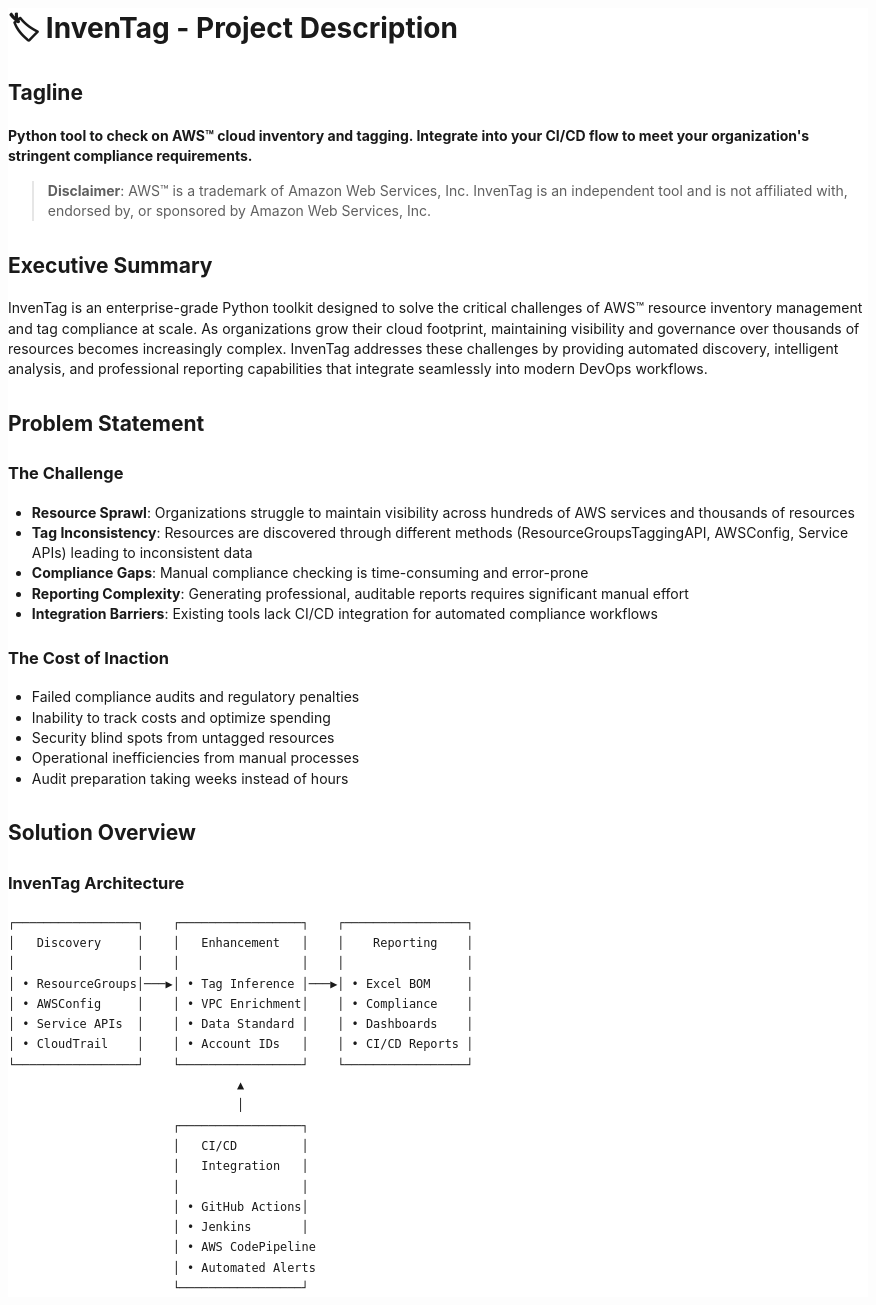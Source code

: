# 🏷️ InvenTag - Project Description

## Tagline
**Python tool to check on AWS™ cloud inventory and tagging. Integrate into your CI/CD flow to meet your organization's stringent compliance requirements.**

> **Disclaimer**: AWS™ is a trademark of Amazon Web Services, Inc. InvenTag is an independent tool and is not affiliated with, endorsed by, or sponsored by Amazon Web Services, Inc.

## Executive Summary

InvenTag is an enterprise-grade Python toolkit designed to solve the critical challenges of AWS™ resource inventory management and tag compliance at scale. As organizations grow their cloud footprint, maintaining visibility and governance over thousands of resources becomes increasingly complex. InvenTag addresses these challenges by providing automated discovery, intelligent analysis, and professional reporting capabilities that integrate seamlessly into modern DevOps workflows.

## Problem Statement

### The Challenge
- **Resource Sprawl**: Organizations struggle to maintain visibility across hundreds of AWS services and thousands of resources
- **Tag Inconsistency**: Resources are discovered through different methods (ResourceGroupsTaggingAPI, AWSConfig, Service APIs) leading to inconsistent data
- **Compliance Gaps**: Manual compliance checking is time-consuming and error-prone
- **Reporting Complexity**: Generating professional, auditable reports requires significant manual effort
- **Integration Barriers**: Existing tools lack CI/CD integration for automated compliance workflows

### The Cost of Inaction
- Failed compliance audits and regulatory penalties
- Inability to track costs and optimize spending
- Security blind spots from untagged resources
- Operational inefficiencies from manual processes
- Audit preparation taking weeks instead of hours

## Solution Overview

### InvenTag Architecture
```
┌─────────────────┐    ┌─────────────────┐    ┌─────────────────┐
│   Discovery     │    │   Enhancement   │    │    Reporting    │
│                 │    │                 │    │                 │
│ • ResourceGroups│───▶│ • Tag Inference │───▶│ • Excel BOM     │
│ • AWSConfig     │    │ • VPC Enrichment│    │ • Compliance    │
│ • Service APIs  │    │ • Data Standard │    │ • Dashboards    │
│ • CloudTrail    │    │ • Account IDs   │    │ • CI/CD Reports │
└─────────────────┘    └─────────────────┘    └─────────────────┘
                                ▲
                                │
                       ┌─────────────────┐
                       │   CI/CD         │
                       │   Integration   │
                       │                 │
                       │ • GitHub Actions│
                       │ • Jenkins       │
                       │ • AWS CodePipeline
                       │ • Automated Alerts
                       └─────────────────┘
```